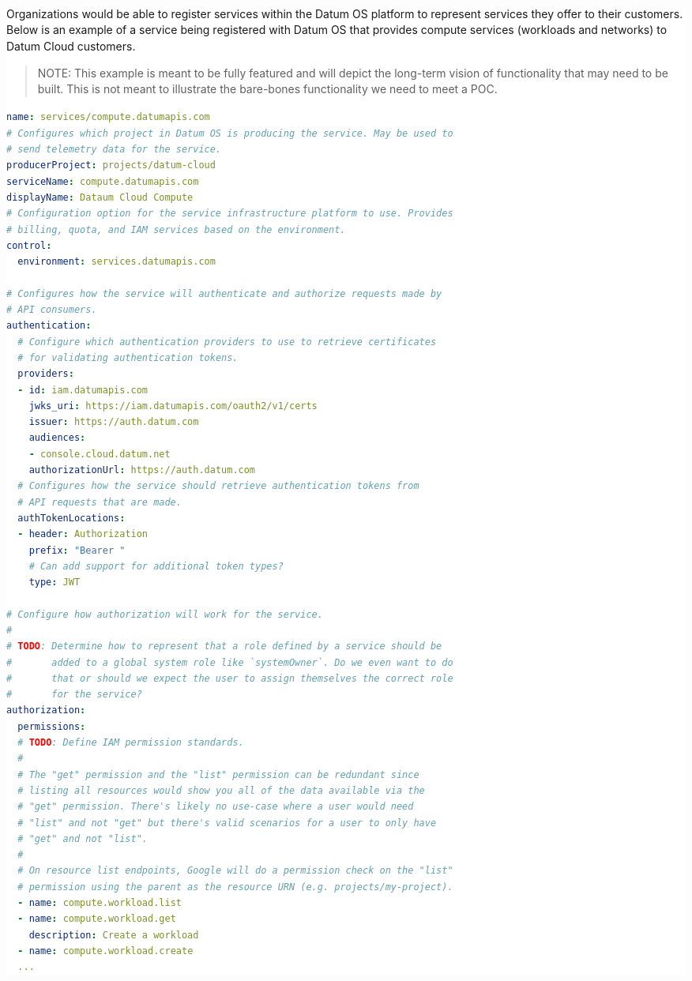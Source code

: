 Organizations would be able to register services within the Datum OS platform to
represent services they offer to their customers. Below is an example of a
service being registered with Datum OS that provides compute services (workloads
and networks) to Datum Cloud customers.

> NOTE: This example is meant to be fully featured and will depict the long-term
> vision of functionality that may need to be built. This is not meant to
> illustrate the bare-bones functionality we need to meet a POC.

```yaml
name: services/compute.datumapis.com
# Configures which project in Datum OS is producing the service. May be used to
# send telemetry data for the service.
producerProject: projects/datum-cloud
serviceName: compute.datumapis.com
displayName: Dataum Cloud Compute
# Configuration option for the service infrastructure platform to use. Provides
# billing, quota, and IAM services based on the environment.
control:
  environment: services.datumapis.com

# Configures how the service will authenticate and authorize requests made by
# API consumers.
authentication:
  # Configure which authentication providers to use to retrieve certificates
  # for validating authentication tokens.
  providers:
  - id: iam.datumapis.com
    jwks_uri: https://iam.datumapis.com/oauth2/v1/certs
    issuer: https://auth.datum.com
    audiences:
    - console.cloud.datum.net
    authorizationUrl: https://auth.datum.com
  # Configures how the service should retrieve authentication tokens from
  # API requests that are made.
  authTokenLocations:
  - header: Authorization
    prefix: "Bearer "
    # Can add support for additional token types?
    type: JWT

# Configure how authorization will work for the service.
#
# TODO: Determine how to represent that a role defined by a service should be
#       added to a global system role like `systemOwner`. Do we even want to do
#       that or should we expect the user to assign themselves the correct role
#       for the service?
authorization:
  permissions:
  # TODO: Define IAM permission standards.
  #
  # The "get" permission and the "list" permission can be redundant since
  # listing all resources would show you all of the data available via the
  # "get" permission. There's likely no use-case where a user would need
  # "list" and not "get" but there's valid scenarios for a user to only have
  # "get" and not "list".
  #
  # On resource list endpoints, Google will do a permission check on the "list"
  # permission using the parent as the resource URN (e.g. projects/my-project).
  - name: compute.workload.list
  - name: compute.workload.get
    description: Create a workload
  - name: compute.workload.create
  ...

```